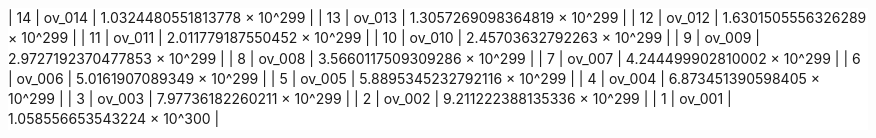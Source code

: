 | 14 | ov_014 | 1.0324480551813778 × 10^299 |
| 13 | ov_013 | 1.3057269098364819 × 10^299 |
| 12 | ov_012 | 1.6301505556326289 × 10^299 |
| 11 | ov_011 | 2.011779187550452 × 10^299 |
| 10 | ov_010 | 2.45703632792263 × 10^299 |
| 9 | ov_009 | 2.9727192370477853 × 10^299 |
| 8 | ov_008 | 3.5660117509309286 × 10^299 |
| 7 | ov_007 | 4.244499902810002 × 10^299 |
| 6 | ov_006 | 5.0161907089349 × 10^299 |
| 5 | ov_005 | 5.8895345232792116 × 10^299 |
| 4 | ov_004 | 6.873451390598405 × 10^299 |
| 3 | ov_003 | 7.97736182260211 × 10^299 |
| 2 | ov_002 | 9.211222388135336 × 10^299 |
| 1 | ov_001 | 1.058556653543224 × 10^300 |

